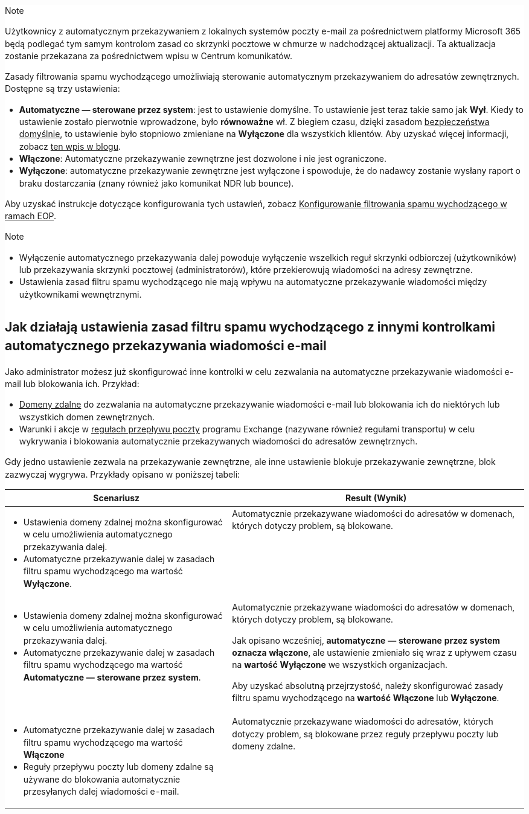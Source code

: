 > [!NOTE]
> Użytkownicy z automatycznym przekazywaniem z lokalnych systemów poczty e-mail za pośrednictwem platformy Microsoft 365 będą podlegać tym samym kontrolom zasad co skrzynki pocztowe w chmurze w nadchodzącej aktualizacji. Ta aktualizacja zostanie przekazana za pośrednictwem wpisu w Centrum komunikatów.

Zasady filtrowania spamu wychodzącego umożliwiają sterowanie automatycznym przekazywaniem do adresatów zewnętrznych. Dostępne są trzy ustawienia:

- **Automatyczne — sterowane przez system**: jest to ustawienie domyślne. To ustawienie jest teraz takie samo jak **Wył**. Kiedy to ustawienie zostało pierwotnie wprowadzone, było **równoważne** wł. Z biegiem czasu, dzięki zasadom [bezpieczeństwa domyślnie](secure-by-default.md), to ustawienie było stopniowo zmieniane na **Wyłączone** dla wszystkich klientów. Aby uzyskać więcej informacji, zobacz [ten wpis w blogu](https://techcommunity.microsoft.com/t5/exchange-team-blog/all-you-need-to-know-about-automatic-email-forwarding-in/ba-p/2074888).
- **Włączone**: Automatyczne przekazywanie zewnętrzne jest dozwolone i nie jest ograniczone.
- **Wyłączone**: automatyczne przekazywanie zewnętrzne jest wyłączone i spowoduje, że do nadawcy zostanie wysłany raport o braku dostarczania (znany również jako komunikat NDR lub bounce).

Aby uzyskać instrukcje dotyczące konfigurowania tych ustawień, zobacz [Konfigurowanie filtrowania spamu wychodzącego w ramach EOP](configure-the-outbound-spam-policy.md).

> [!NOTE]
>
> - Wyłączenie automatycznego przekazywania dalej powoduje wyłączenie wszelkich reguł skrzynki odbiorczej (użytkowników) lub przekazywania skrzynki pocztowej (administratorów), które przekierowują wiadomości na adresy zewnętrzne.
> - Ustawienia zasad filtru spamu wychodzącego nie mają wpływu na automatyczne przekazywanie wiadomości między użytkownikami wewnętrznymi.

## <a name="how-the-outbound-spam-filter-policy-settings-work-with-other-automatic-email-forwarding-controls"></a>Jak działają ustawienia zasad filtru spamu wychodzącego z innymi kontrolkami automatycznego przekazywania wiadomości e-mail

Jako administrator możesz już skonfigurować inne kontrolki w celu zezwalania na automatyczne przekazywanie wiadomości e-mail lub blokowania ich. Przykład:

- [Domeny zdalne](/exchange/mail-flow-best-practices/remote-domains/remote-domains) do zezwalania na automatyczne przekazywanie wiadomości e-mail lub blokowania ich do niektórych lub wszystkich domen zewnętrznych.
- Warunki i akcje w [regułach przepływu poczty](/exchange/security-and-compliance/mail-flow-rules/mail-flow-rules) programu Exchange (nazywane również regułami transportu) w celu wykrywania i blokowania automatycznie przekazywanych wiadomości do adresatów zewnętrznych.

Gdy jedno ustawienie zezwala na przekazywanie zewnętrzne, ale inne ustawienie blokuje przekazywanie zewnętrzne, blok zazwyczaj wygrywa. Przykłady opisano w poniższej tabeli:

|Scenariusz|Result (Wynik)|
|---|---|
|<ul><li>Ustawienia domeny zdalnej można skonfigurować w celu umożliwienia automatycznego przekazywania dalej.</li><li>Automatyczne przekazywanie dalej w zasadach filtru spamu wychodzącego ma wartość **Wyłączone**.</li></ul>|Automatycznie przekazywane wiadomości do adresatów w domenach, których dotyczy problem, są blokowane.|
|<ul><li>Ustawienia domeny zdalnej można skonfigurować w celu umożliwienia automatycznego przekazywania dalej.</li><li>Automatyczne przekazywanie dalej w zasadach filtru spamu wychodzącego ma wartość **Automatyczne — sterowane przez system**.</li></ul>|Automatycznie przekazywane wiadomości do adresatów w domenach, których dotyczy problem, są blokowane. <p> Jak opisano wcześniej, **automatyczne — sterowane przez system** **oznacza włączone**, ale ustawienie zmieniało się wraz z upływem czasu na **wartość Wyłączone** we wszystkich organizacjach. <p> Aby uzyskać absolutną przejrzystość, należy skonfigurować zasady filtru spamu wychodzącego na **wartość Włączone** lub **Wyłączone**.|
|<ul><li>Automatyczne przekazywanie dalej w zasadach filtru spamu wychodzącego ma wartość **Włączone**</li><li>Reguły przepływu poczty lub domeny zdalne są używane do blokowania automatycznie przesyłanych dalej wiadomości e-mail.</li></ul>|Automatycznie przekazywane wiadomości do adresatów, których dotyczy problem, są blokowane przez reguły przepływu poczty lub domeny zdalne.|
